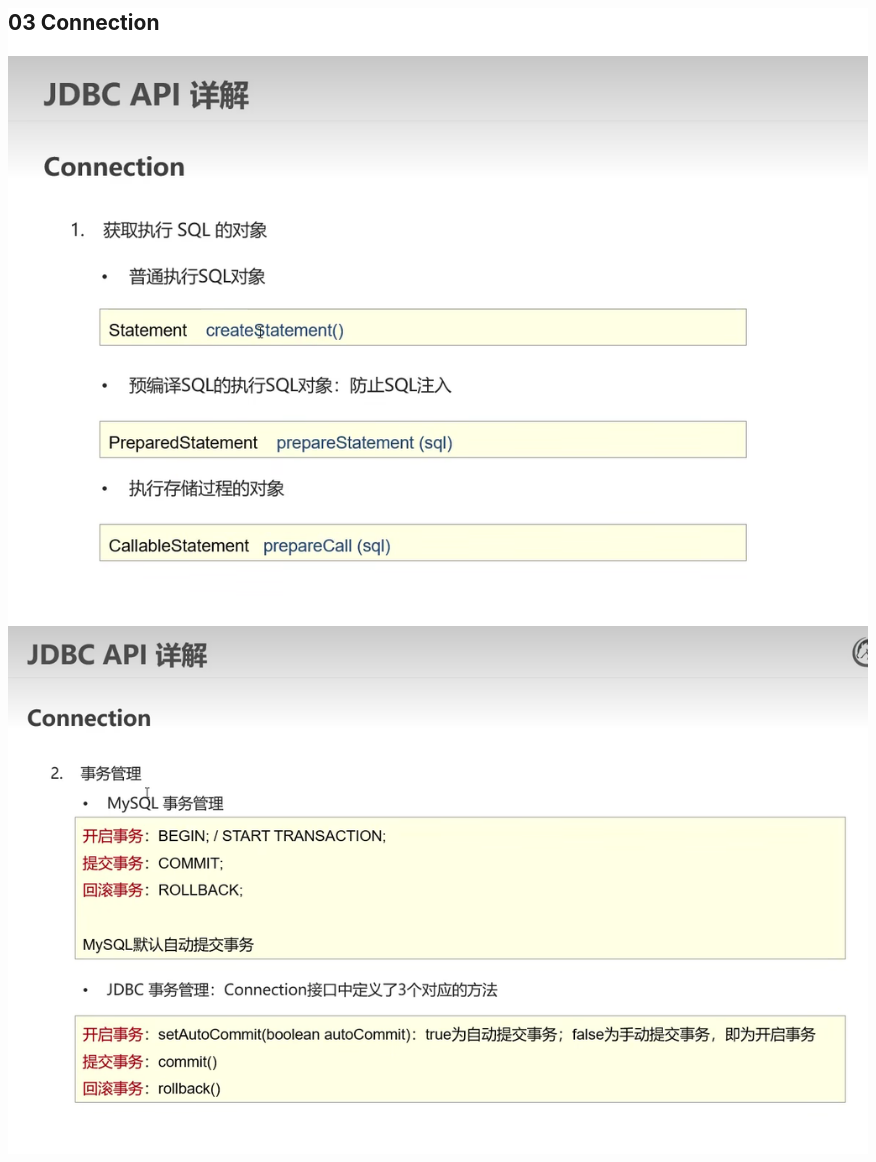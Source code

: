 






## 03 Connection

![image-20241129233228959](https://github.com/ltangdz/JDBC_Demo/blob/main/JDBC/doc/images/image-20241129233228959.png)

![image-20241129233351254](https://github.com/ltangdz/JDBC_Demo/blob/main/JDBC/doc/images/image-20241129233351254.png)